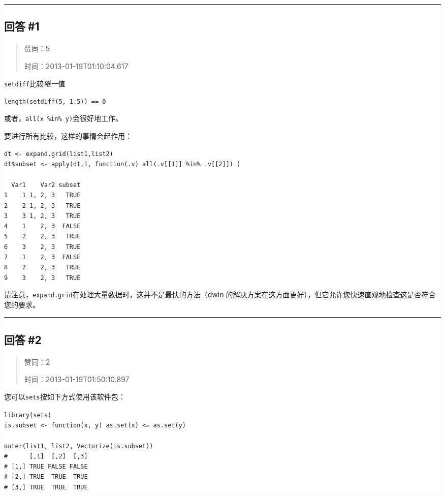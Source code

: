 * * *

## 回答 #1

> 赞同：5
> 
> 时间：2013-01-19T01:10:04.617

`setdiff`比较*唯一*值

```
length(setdiff(5, 1:5)) == 0 
```

或者，`all(x %in% y)`会很好地工作。

要进行所有比较，这样的事情会起作用：

```
dt <- expand.grid(list1,list2)
dt$subset <- apply(dt,1, function(.v) all(.v[[1]] %in% .v[[2]]) )

  Var1    Var2 subset
1    1 1, 2, 3   TRUE
2    2 1, 2, 3   TRUE
3    3 1, 2, 3   TRUE
4    1    2, 3  FALSE
5    2    2, 3   TRUE
6    3    2, 3   TRUE
7    1    2, 3  FALSE
8    2    2, 3   TRUE
9    3    2, 3   TRUE 
```

请注意，`expand.grid`在处理大量数据时，这并不是最快的方法（dwin 的解决方案在这方面更好），但它允许您快速直观地检查这是否符合您的要求。

* * *

## 回答 #2

> 赞同：2
> 
> 时间：2013-01-19T01:50:10.897

您可以`sets`按如下方式使用该软件包：

```
library(sets)
is.subset <- function(x, y) as.set(x) <= as.set(y)

outer(list1, list2, Vectorize(is.subset))
#      [,1]  [,2]  [,3]
# [1,] TRUE FALSE FALSE
# [2,] TRUE  TRUE  TRUE
# [3,] TRUE  TRUE  TRUE 
```
